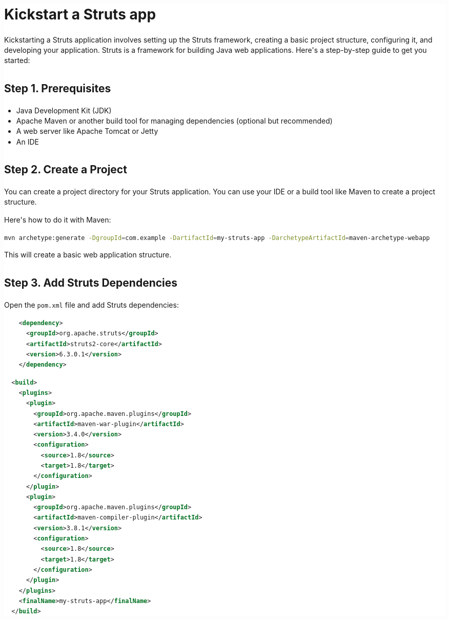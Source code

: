 # Kickstart a Struts app

Kickstarting a Struts application involves setting up the Struts framework, creating a basic project structure, configuring it, and developing your application. Struts is a framework for building Java web applications. Here's a step-by-step guide to get you started:

## Step 1. Prerequisites

- Java Development Kit (JDK)
- Apache Maven or another build tool for managing dependencies (optional but recommended)
- A web server like Apache Tomcat or Jetty
- An IDE

## Step 2. Create a Project

You can create a project directory for your Struts application. You can use your IDE or a build tool like Maven to create a project structure.

Here's how to do it with Maven:

```bash
mvn archetype:generate -DgroupId=com.example -DartifactId=my-struts-app -DarchetypeArtifactId=maven-archetype-webapp
```

This will create a basic web application structure.

## Step 3. Add Struts Dependencies

Open the `pom.xml` file and add Struts dependencies:

```xml
    <dependency>
      <groupId>org.apache.struts</groupId>
      <artifactId>struts2-core</artifactId>
      <version>6.3.0.1</version>
    </dependency>
```

```xml
  <build>
    <plugins>
      <plugin>
        <groupId>org.apache.maven.plugins</groupId>
        <artifactId>maven-war-plugin</artifactId>
        <version>3.4.0</version>
        <configuration>
          <source>1.8</source>
          <target>1.8</target>
        </configuration>
      </plugin>
      <plugin>
        <groupId>org.apache.maven.plugins</groupId>
        <artifactId>maven-compiler-plugin</artifactId>
        <version>3.8.1</version>
        <configuration>
          <source>1.8</source>
          <target>1.8</target>
        </configuration>
      </plugin>
    </plugins>
    <finalName>my-struts-app</finalName>
  </build>
```
